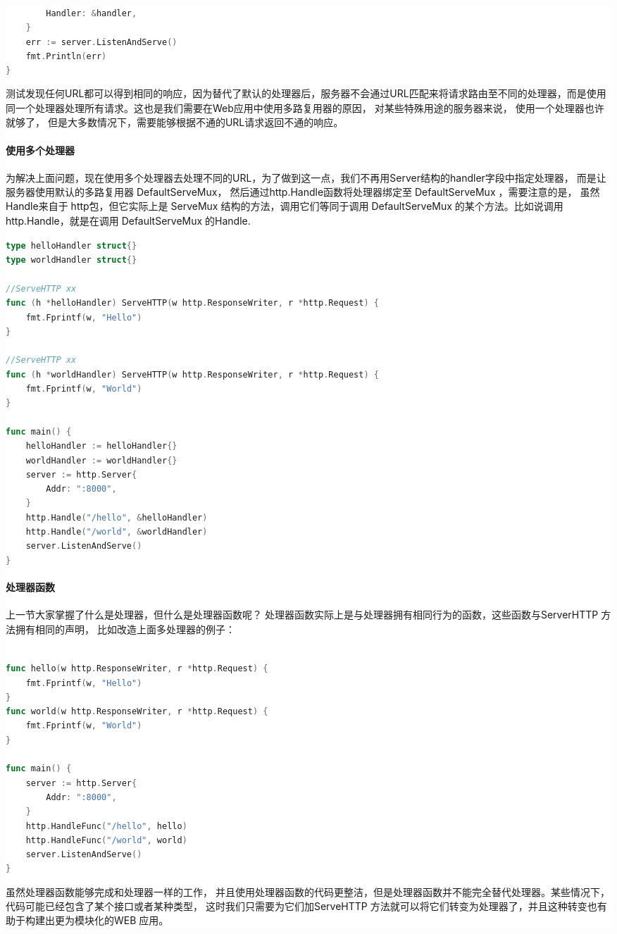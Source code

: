 ```go
		Handler: &handler,
	}
	err := server.ListenAndServe()
	fmt.Println(err)
}
```
测试发现任何URL都可以得到相同的响应，因为替代了默认的处理器后，服务器不会通过URL匹配来将请求路由至不同的处理器，而是使用同一个处理器处理所有请求。这也是我们需要在Web应用中使用多路复用器的原因， 对某些特殊用途的服务器来说， 使用一个处理器也许就够了， 但是大多数情况下，需要能够根据不通的URL请求返回不通的响应。

#### 使用多个处理器
为解决上面问题，现在使用多个处理器去处理不同的URL，为了做到这一点，我们不再用Server结构的handler字段中指定处理器， 而是让服务器使用默认的多路复用器 DefaultServeMux， 然后通过http.Handle函数将处理器绑定至 DefaultServeMux ，需要注意的是， 虽然Handle来自于 http包，但它实际上是 ServeMux 结构的方法，调用它们等同于调用 DefaultServeMux 的某个方法。比如说调用 http.Handle，就是在调用 DefaultServeMux 的Handle.

```go
type helloHandler struct{}
type worldHandler struct{}

//ServeHTTP xx
func (h *helloHandler) ServeHTTP(w http.ResponseWriter, r *http.Request) {
	fmt.Fprintf(w, "Hello")
}

//ServeHTTP xx
func (h *worldHandler) ServeHTTP(w http.ResponseWriter, r *http.Request) {
	fmt.Fprintf(w, "World")
}

func main() {
	helloHandler := helloHandler{}
	worldHandler := worldHandler{}
	server := http.Server{
		Addr: ":8000",
	}
	http.Handle("/hello", &helloHandler)
	http.Handle("/world", &worldHandler)
	server.ListenAndServe()
}
```
#### 处理器函数
上一节大家掌握了什么是处理器，但什么是处理器函数呢？
处理器函数实际上是与处理器拥有相同行为的函数，这些函数与ServerHTTP 方法拥有相同的声明， 比如改造上面多处理器的例子：
```go

func hello(w http.ResponseWriter, r *http.Request) {
	fmt.Fprintf(w, "Hello")
}
func world(w http.ResponseWriter, r *http.Request) {
	fmt.Fprintf(w, "World")
}

func main() {
	server := http.Server{
		Addr: ":8000",
	}
	http.HandleFunc("/hello", hello)
	http.HandleFunc("/world", world)
	server.ListenAndServe()
}
```
虽然处理器函数能够完成和处理器一样的工作， 并且使用处理器函数的代码更整洁，但是处理器函数并不能完全替代处理器。某些情况下， 代码可能已经包含了某个接口或者某种类型， 这时我们只需要为它们加ServeHTTP 方法就可以将它们转变为处理器了，并且这种转变也有助于构建出更为模块化的WEB 应用。
